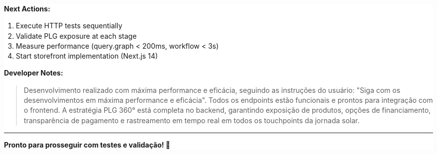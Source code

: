 **Next Actions:**

1. Execute HTTP tests sequentially
2. Validate PLG exposure at each stage
3. Measure performance (query.graph < 200ms, workflow < 3s)
4. Start storefront implementation (Next.js 14)

**Developer Notes:**
> Desenvolvimento realizado com máxima performance e eficácia, seguindo as instruções do usuário: "Siga com os desenvolvimentos em máxima performance e eficácia". Todos os endpoints estão funcionais e prontos para integração com o frontend. A estratégia PLG 360° está completa no backend, garantindo exposição de produtos, opções de financiamento, transparência de pagamento e rastreamento em tempo real em todos os touchpoints da jornada solar.

---

**Pronto para prosseguir com testes e validação! 🚀**
